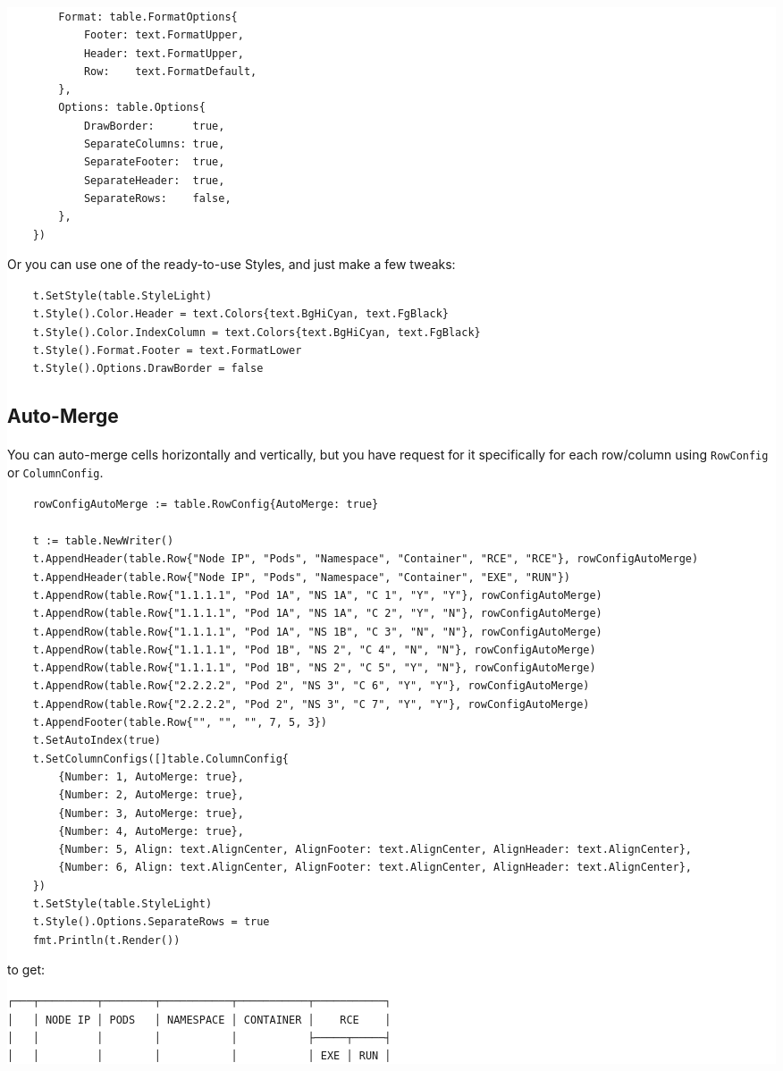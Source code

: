 ```golang
        Format: table.FormatOptions{
            Footer: text.FormatUpper,
            Header: text.FormatUpper,
            Row:    text.FormatDefault,
        },
        Options: table.Options{
            DrawBorder:      true,
            SeparateColumns: true,
            SeparateFooter:  true,
            SeparateHeader:  true,
            SeparateRows:    false,
        },
    })
```

Or you can use one of the ready-to-use Styles, and just make a few tweaks:
```golang
    t.SetStyle(table.StyleLight)
    t.Style().Color.Header = text.Colors{text.BgHiCyan, text.FgBlack}
    t.Style().Color.IndexColumn = text.Colors{text.BgHiCyan, text.FgBlack}
    t.Style().Format.Footer = text.FormatLower
    t.Style().Options.DrawBorder = false
```

## Auto-Merge

You can auto-merge cells horizontally and vertically, but you have request for
it specifically for each row/column using `RowConfig` or `ColumnConfig`.

```golang
    rowConfigAutoMerge := table.RowConfig{AutoMerge: true}

    t := table.NewWriter()
    t.AppendHeader(table.Row{"Node IP", "Pods", "Namespace", "Container", "RCE", "RCE"}, rowConfigAutoMerge)
    t.AppendHeader(table.Row{"Node IP", "Pods", "Namespace", "Container", "EXE", "RUN"})
    t.AppendRow(table.Row{"1.1.1.1", "Pod 1A", "NS 1A", "C 1", "Y", "Y"}, rowConfigAutoMerge)
    t.AppendRow(table.Row{"1.1.1.1", "Pod 1A", "NS 1A", "C 2", "Y", "N"}, rowConfigAutoMerge)
    t.AppendRow(table.Row{"1.1.1.1", "Pod 1A", "NS 1B", "C 3", "N", "N"}, rowConfigAutoMerge)
    t.AppendRow(table.Row{"1.1.1.1", "Pod 1B", "NS 2", "C 4", "N", "N"}, rowConfigAutoMerge)
    t.AppendRow(table.Row{"1.1.1.1", "Pod 1B", "NS 2", "C 5", "Y", "N"}, rowConfigAutoMerge)
    t.AppendRow(table.Row{"2.2.2.2", "Pod 2", "NS 3", "C 6", "Y", "Y"}, rowConfigAutoMerge)
    t.AppendRow(table.Row{"2.2.2.2", "Pod 2", "NS 3", "C 7", "Y", "Y"}, rowConfigAutoMerge)
    t.AppendFooter(table.Row{"", "", "", 7, 5, 3})
    t.SetAutoIndex(true)
    t.SetColumnConfigs([]table.ColumnConfig{
        {Number: 1, AutoMerge: true},
        {Number: 2, AutoMerge: true},
        {Number: 3, AutoMerge: true},
        {Number: 4, AutoMerge: true},
        {Number: 5, Align: text.AlignCenter, AlignFooter: text.AlignCenter, AlignHeader: text.AlignCenter},
        {Number: 6, Align: text.AlignCenter, AlignFooter: text.AlignCenter, AlignHeader: text.AlignCenter},
    })
    t.SetStyle(table.StyleLight)
    t.Style().Options.SeparateRows = true
    fmt.Println(t.Render())
```
to get:
```
┌───┬─────────┬────────┬───────────┬───────────┬───────────┐
│   │ NODE IP │ PODS   │ NAMESPACE │ CONTAINER │    RCE    │
│   │         │        │           │           ├─────┬─────┤
│   │         │        │           │           │ EXE │ RUN │
```